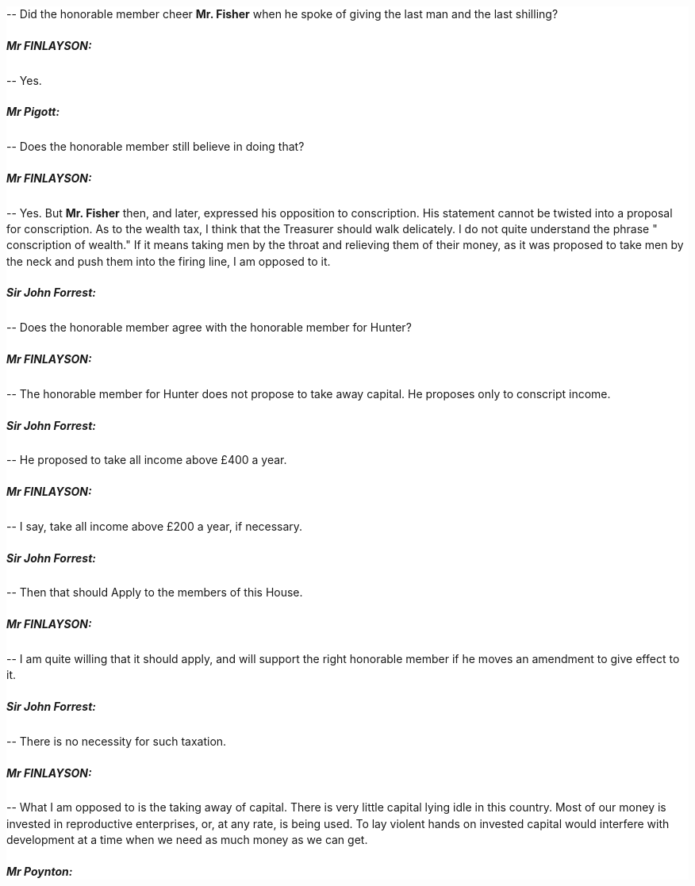 --  Did the honorable member cheer  **Mr. Fisher**  when he spoke of giving the last man and the last shilling? 

##### Mr FINLAYSON:

-- Yes. 

##### Mr Pigott:

--  Does the honorable member still believe in doing that? 

##### Mr FINLAYSON:

-- Yes. But  **Mr. Fisher**  then, and later, expressed his opposition to conscription.  His  statement cannot be twisted into a proposal for conscription. As to the wealth tax, I think that the Treasurer should walk delicately. I do not quite understand the phrase " conscription of wealth." If it means taking men by the throat and relieving them of their money, as it was proposed to take men by the neck and push them into the firing line, I am opposed to it. 

##### Sir John Forrest:

--  Does the honorable member agree with the honorable member for Hunter? 

##### Mr FINLAYSON:

-- The honorable member for Hunter does not propose to take away capital. He proposes only to conscript income. 

##### Sir John Forrest:

-- He proposed to take all income above £400 a year. 

##### Mr FINLAYSON:

-- I say, take all income above £200 a year, if necessary. 

##### Sir John Forrest:

-- Then that should Apply to the members of this House. 

##### Mr FINLAYSON:

-- I am quite willing that it should apply, and will support the right honorable member if he moves an amendment to give effect to it. 

##### Sir John Forrest:

-- There is no  necessity  for such taxation. 

##### Mr FINLAYSON:

-- What I am opposed to is the taking away of capital. There is very little capital lying idle in this country. Most of our money is invested in reproductive enterprises, or, at any rate, is being used. To lay violent hands on invested capital would interfere with development at a time when we need as much money as we can get. 

##### Mr Poynton:
